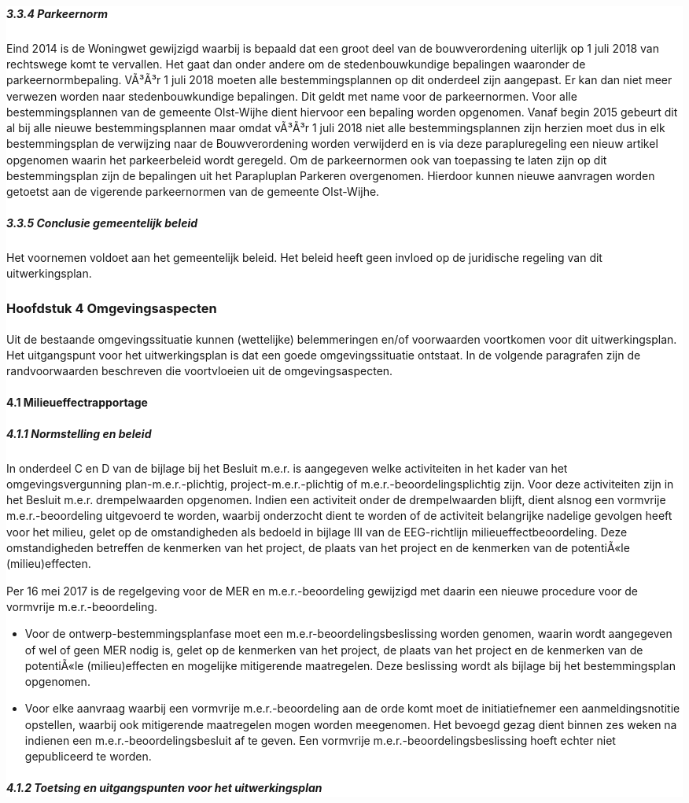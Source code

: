 ##### 3\.3\.4 Parkeernorm

Eind 2014 is de Woningwet gewijzigd waarbij is bepaald dat een groot deel van de bouwverordening uiterlijk op 1 juli 2018 van rechtswege komt te vervallen. Het gaat dan onder andere om de stedenbouwkundige bepalingen waaronder de parkeernormbepaling. VÃ³Ã³r 1 juli 2018 moeten alle bestemmingsplannen op dit onderdeel zijn aangepast. Er kan dan niet meer verwezen worden naar stedenbouwkundige bepalingen. Dit geldt met name voor de parkeernormen. Voor alle bestemmingsplannen van de gemeente Olst\-Wijhe dient hiervoor een bepaling worden opgenomen. Vanaf begin 2015 gebeurt dit al bij alle nieuwe bestemmingsplannen maar omdat vÃ³Ã³r 1 juli 2018 niet alle bestemmingsplannen zijn herzien moet dus in elk bestemmingsplan de verwijzing naar de Bouwverordening worden verwijderd en is via deze parapluregeling een nieuw artikel opgenomen waarin het parkeerbeleid wordt geregeld. Om de parkeernormen ook van toepassing te laten zijn op dit bestemmingsplan zijn de bepalingen uit het Parapluplan Parkeren overgenomen. Hierdoor kunnen nieuwe aanvragen worden getoetst aan de vigerende parkeernormen van de gemeente Olst\-Wijhe.

##### 3\.3\.5 Conclusie gemeentelijk beleid

Het voornemen voldoet aan het gemeentelijk beleid. Het beleid heeft geen invloed op de juridische regeling van dit uitwerkingsplan.

### Hoofdstuk 4 Omgevingsaspecten

Uit de bestaande omgevingssituatie kunnen (wettelijke) belemmeringen en/of voorwaarden voortkomen voor dit uitwerkingsplan. Het uitgangspunt voor het uitwerkingsplan is dat een goede omgevingssituatie ontstaat. In de volgende paragrafen zijn de randvoorwaarden beschreven die voortvloeien uit de omgevingsaspecten.

#### 4\.1 Milieueffectrapportage

##### 4\.1\.1 Normstelling en beleid

In onderdeel C en D van de bijlage bij het Besluit m.e.r. is aangegeven welke activiteiten in het kader van het omgevingsvergunning plan\-m.e.r.\-plichtig, project\-m.e.r.\-plichtig of m.e.r.\-beoordelingsplichtig zijn. Voor deze activiteiten zijn in het Besluit m.e.r. drempelwaarden opgenomen. Indien een activiteit onder de drempelwaarden blijft, dient alsnog een vormvrije m.e.r.\-beoordeling uitgevoerd te worden, waarbij onderzocht dient te worden of de activiteit belangrijke nadelige gevolgen heeft voor het milieu, gelet op de omstandigheden als bedoeld in bijlage III van de EEG\-richtlijn milieueffectbeoordeling. Deze omstandigheden betreffen de kenmerken van het project, de plaats van het project en de kenmerken van de potentiÃ«le (milieu)effecten.

Per 16 mei 2017 is de regelgeving voor de MER en m.e.r.\-beoordeling gewijzigd met daarin een nieuwe procedure voor de vormvrije m.e.r.\-beoordeling.

* Voor de ontwerp\-bestemmingsplanfase moet een m.e.r\-beoordelingsbeslissing worden genomen, waarin wordt aangegeven of wel of geen MER nodig is, gelet op de kenmerken van het project, de plaats van het project en de kenmerken van de potentiÃ«le (milieu)effecten en mogelijke mitigerende maatregelen. Deze beslissing wordt als bijlage bij het bestemmingsplan opgenomen.

* Voor elke aanvraag waarbij een vormvrije m.e.r.\-beoordeling aan de orde komt moet de initiatiefnemer een aanmeldingsnotitie opstellen, waarbij ook mitigerende maatregelen mogen worden meegenomen. Het bevoegd gezag dient binnen zes weken na indienen een m.e.r.\-beoordelingsbesluit af te geven. Een vormvrije m.e.r.\-beoordelingsbeslissing hoeft echter niet gepubliceerd te worden.

##### 4\.1\.2 Toetsing en uitgangspunten voor het uitwerkingsplan
